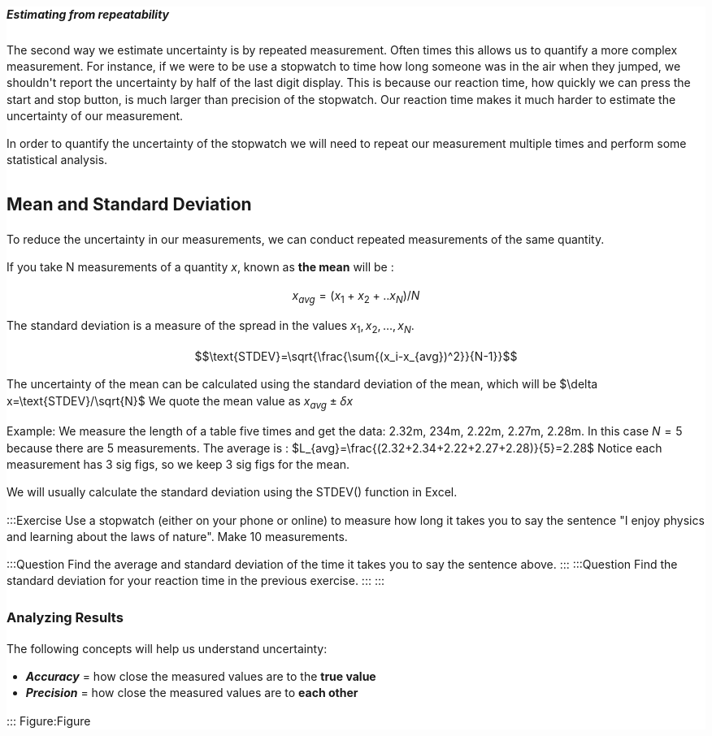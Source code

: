 ##### Estimating from repeatability
The second way we estimate uncertainty is by repeated measurement. Often times this allows us to quantify a more complex measurement. For instance, if we were to be use a stopwatch to time how long someone was in the air when they jumped, we shouldn't report the uncertainty by half of the last digit display. This is because our reaction time, how quickly we can press the start and stop button, is much larger than precision of the stopwatch. Our reaction time makes it much harder to estimate the uncertainty of our measurement. 

In order to quantify the uncertainty of the stopwatch we will need to repeat our measurement multiple times and perform some statistical analysis. 

## Mean and Standard Deviation
To reduce the uncertainty in our measurements, we can conduct repeated measurements of the same quantity. 

If you take N measurements of a quantity $x$, known as **the mean** will be :

$$x_{avg}=(x_1+x_2+..x_N)/N$$

The standard deviation is a measure of the spread in the values $x_1, x_2,..., x_N$.

$$\text{STDEV}=\sqrt{\frac{\sum{(x_i-x_{avg})^2}}{N-1}}$$

The uncertainty of the mean can be calculated using the standard deviation of the mean, which will be $\delta x=\text{STDEV}/\sqrt{N}$
We quote the mean value as $x_{avg}\pm\delta x$


Example: We measure the length of a table five times and get the data: 2.32m, 234m, 2.22m, 2.27m, 2.28m. In this case $N=5$ because there are 5 measurements.
The average is :
$L_{avg}=\frac{(2.32+2.34+2.22+2.27+2.28)}{5}=2.28$
Notice each measurement has 3 sig figs, so we keep 3 sig figs for the mean.

We will usually calculate the standard deviation using the STDEV() function in Excel.

:::Exercise
Use a stopwatch (either on your phone or online) to measure how long it takes you to say the sentence "I enjoy physics and learning about the laws of nature".  Make 10 measurements.

:::Question
Find the average and standard deviation of the time it takes you to say the sentence above.
:::
:::Question
Find the standard deviation for your reaction time in the previous exercise.
:::
:::

### Analyzing Results
The following concepts will help us understand uncertainty:
- ***Accuracy*** = how close the measured values are to the **true value**
-  ***Precision*** = how close the measured values are to **each other**

::: Figure:Figure